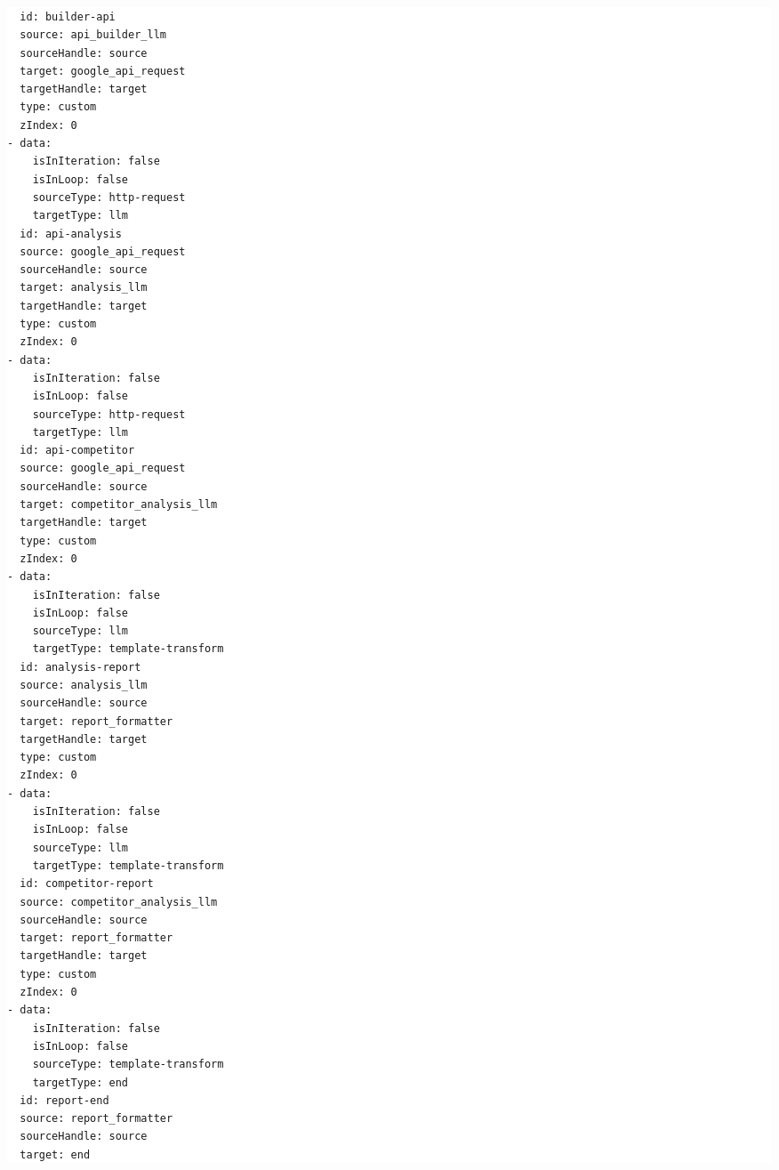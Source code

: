      id: builder-api
      source: api_builder_llm
      sourceHandle: source
      target: google_api_request
      targetHandle: target
      type: custom
      zIndex: 0
    - data:
        isInIteration: false
        isInLoop: false
        sourceType: http-request
        targetType: llm
      id: api-analysis
      source: google_api_request
      sourceHandle: source
      target: analysis_llm
      targetHandle: target
      type: custom
      zIndex: 0
    - data:
        isInIteration: false
        isInLoop: false
        sourceType: http-request
        targetType: llm
      id: api-competitor
      source: google_api_request
      sourceHandle: source
      target: competitor_analysis_llm
      targetHandle: target
      type: custom
      zIndex: 0
    - data:
        isInIteration: false
        isInLoop: false
        sourceType: llm
        targetType: template-transform
      id: analysis-report
      source: analysis_llm
      sourceHandle: source
      target: report_formatter
      targetHandle: target
      type: custom
      zIndex: 0
    - data:
        isInIteration: false
        isInLoop: false
        sourceType: llm
        targetType: template-transform
      id: competitor-report
      source: competitor_analysis_llm
      sourceHandle: source
      target: report_formatter
      targetHandle: target
      type: custom
      zIndex: 0
    - data:
        isInIteration: false
        isInLoop: false
        sourceType: template-transform
        targetType: end
      id: report-end
      source: report_formatter
      sourceHandle: source
      target: end